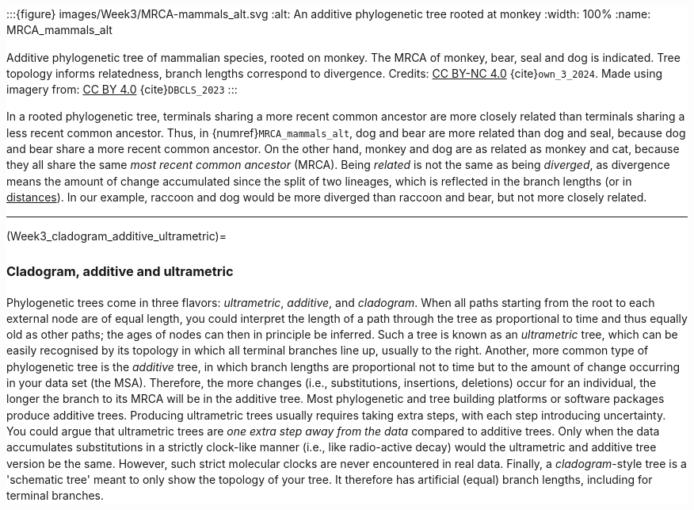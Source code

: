:::{figure} images/Week3/MRCA-mammals_alt.svg
:alt: An additive phylogenetic tree rooted at monkey
:width: 100%
:name: MRCA_mammals_alt

Additive phylogenetic tree of mammalian species, rooted on monkey.
The MRCA of monkey, bear, seal and dog is indicated.
Tree topology informs relatedness, branch lengths correspond to divergence.
Credits: [CC BY-NC 4.0](https://creativecommons.org/licenses/by-nc/4.0/) {cite}`own_3_2024`.
Made using imagery from: [CC BY 4.0](https://creativecommons.org/licenses/by/4.0/) {cite}`DBCLS_2023`
:::

In a rooted phylogenetic tree, terminals sharing a more recent common ancestor are more closely related than terminals sharing a less recent common ancestor.
Thus, in {numref}`MRCA_mammals_alt`, dog and bear are more related than dog and seal, because dog and bear share a more recent common ancestor.
On the other hand, monkey and dog are as related as monkey and cat, because they all share the same _most recent common ancestor_ (MRCA).
Being _related_ is not the same as being _diverged_, as divergence means the amount of change accumulated since the split of two lineages, which is reflected in the branch lengths (or in [distances](Week3_distance_based)).
In our example, raccoon and dog would be more diverged than raccoon and bear, but not more closely related.

---

(Week3_cladogram_additive_ultrametric)=

### Cladogram, additive and ultrametric

Phylogenetic trees come in three flavors: _ultrametric_, _additive_, and _cladogram_.
When all paths starting from the root to each external node are of equal length, you could interpret the length of a path through the tree as proportional to time and thus equally old as other paths; the ages of nodes can then in principle be inferred.
Such a tree is known as an _ultrametric_ tree, which can be easily recognised by its topology in which all terminal branches line up, usually to the right.
Another, more common type of phylogenetic tree is the _additive_ tree, in which branch lengths are proportional not to time but to the amount of change occurring in your data set (the MSA).
Therefore, the more changes (i.e., substitutions, insertions, deletions) occur for an individual, the longer the branch to its MRCA will be in the additive tree.
Most phylogenetic and tree building platforms or software packages produce additive trees.
Producing ultrametric trees usually requires taking extra steps, with each step introducing uncertainty.
You could argue that ultrametric trees are _one extra step away from the data_ compared to additive trees.
Only when the data accumulates substitutions in a strictly clock-like manner (i.e., like radio-active decay) would the ultrametric and additive tree version be the same.
However, such strict molecular clocks are never encountered in real data.
Finally, a _cladogram_-style tree is a 'schematic tree' meant to only show the topology of your tree.
It therefore has artificial (equal) branch lengths, including for terminal branches.
